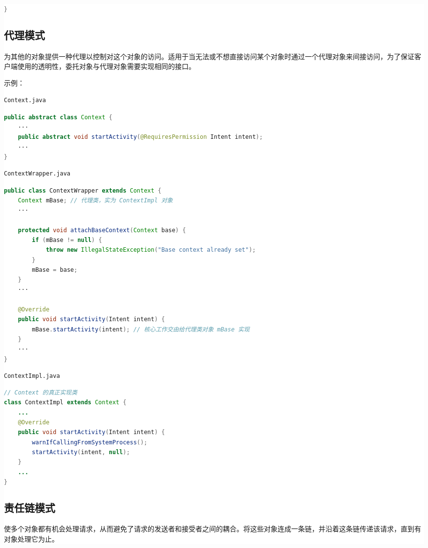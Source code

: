 ```java
}
```

## 代理模式
为其他的对象提供一种代理以控制对这个对象的访问。适用于当无法或不想直接访问某个对象时通过一个代理对象来间接访问，为了保证客户端使用的透明性，委托对象与代理对象需要实现相同的接口。

示例：

``Context.java``
```java
public abstract class Context {
    ···
    public abstract void startActivity(@RequiresPermission Intent intent);
    ···
}
```

``ContextWrapper.java``
```java
public class ContextWrapper extends Context {
    Context mBase; // 代理类，实为 ContextImpl 对象
    ···

    protected void attachBaseContext(Context base) {
        if (mBase != null) {
            throw new IllegalStateException("Base context already set");
        }
        mBase = base;
    }
    ···

    @Override
    public void startActivity(Intent intent) {
        mBase.startActivity(intent); // 核心工作交由给代理类对象 mBase 实现
    }
    ···
}
```
``ContextImpl.java``
```java
// Context 的真正实现类
class ContextImpl extends Context {
    ...
    @Override
    public void startActivity(Intent intent) {
        warnIfCallingFromSystemProcess();
        startActivity(intent, null);
    }
    ...
}
```

## 责任链模式
使多个对象都有机会处理请求，从而避免了请求的发送者和接受者之间的耦合。将这些对象连成一条链，并沿着这条链传递该请求，直到有对象处理它为止。
